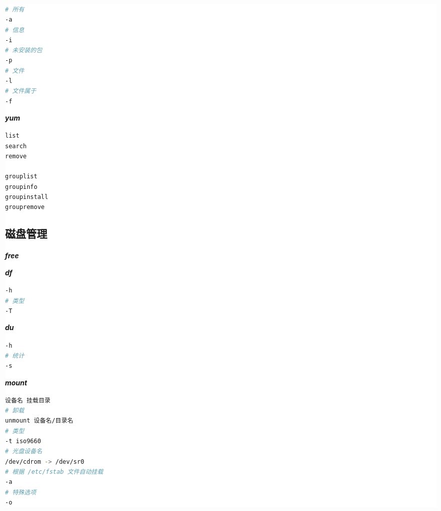 ```bash
# 所有
-a
# 信息
-i
# 未安装的包
-p
# 文件
-l
# 文件属于
-f
```

***yum***

```bash
list
search
remove

grouplist
groupinfo
groupinstall
groupremove
```

## 磁盘管理

***free***

***df***

```bash
-h
# 类型
-T
```

***du***

```bash
-h
# 统计
-s
```

***mount***

```bash
设备名 挂载目录
# 卸载
unmount 设备名/目录名
# 类型
-t iso9660
# 光盘设备名
/dev/cdrom -> /dev/sr0
# 根据 /etc/fstab 文件自动挂载
-a
# 特殊选项
-o
```
